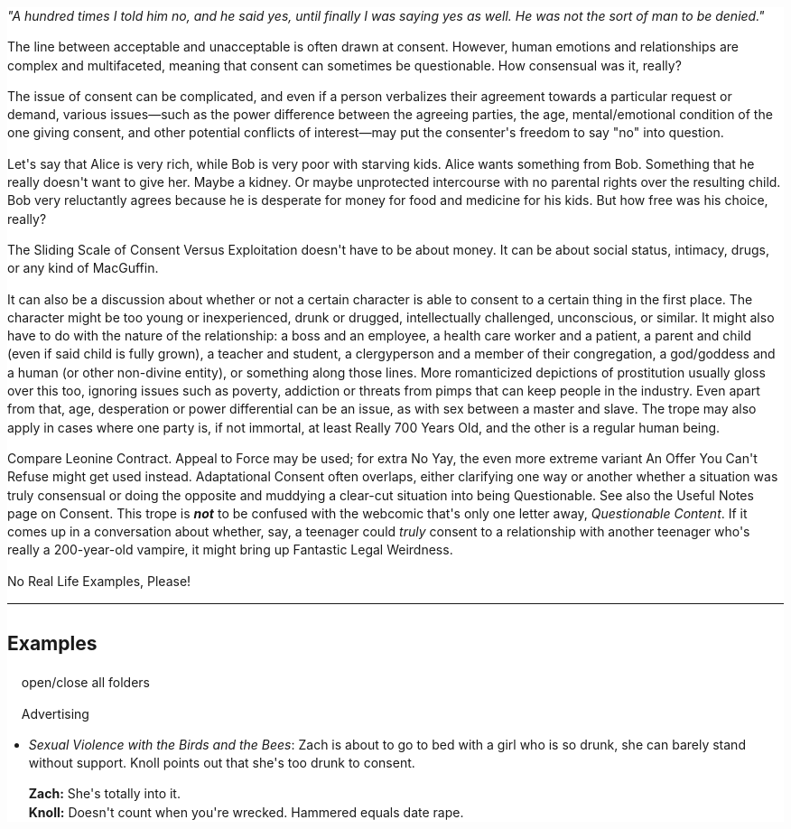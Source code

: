 _"A hundred times I told him no, and he said yes, until finally I was saying yes as well. He was not the sort of man to be denied."_

The line between acceptable and unacceptable is often drawn at consent. However, human emotions and relationships are complex and multifaceted, meaning that consent can sometimes be questionable. How consensual was it, really?

The issue of consent can be complicated, and even if a person verbalizes their agreement towards a particular request or demand, various issues—such as the power difference between the agreeing parties, the age, mental/emotional condition of the one giving consent, and other potential conflicts of interest—may put the consenter's freedom to say "no" into question.

Let's say that Alice is very rich, while Bob is very poor with starving kids. Alice wants something from Bob. Something that he really doesn't want to give her. Maybe a kidney. Or maybe unprotected intercourse with no parental rights over the resulting child. Bob very reluctantly agrees because he is desperate for money for food and medicine for his kids. But how free was his choice, really?

The Sliding Scale of Consent Versus Exploitation doesn't have to be about money. It can be about social status, intimacy, drugs, or any kind of MacGuffin.

It can also be a discussion about whether or not a certain character is able to consent to a certain thing in the first place. The character might be too young or inexperienced, drunk or drugged, intellectually challenged, unconscious, or similar. It might also have to do with the nature of the relationship: a boss and an employee, a health care worker and a patient, a parent and child (even if said child is fully grown), a teacher and student, a clergyperson and a member of their congregation, a god/goddess and a human (or other non-divine entity), or something along those lines. More romanticized depictions of prostitution usually gloss over this too, ignoring issues such as poverty, addiction or threats from pimps that can keep people in the industry. Even apart from that, age, desperation or power differential can be an issue, as with sex between a master and slave. The trope may also apply in cases where one party is, if not immortal, at least Really 700 Years Old, and the other is a regular human being.

Compare Leonine Contract. Appeal to Force may be used; for extra No Yay, the even more extreme variant An Offer You Can't Refuse might get used instead. Adaptational Consent often overlaps, either clarifying one way or another whether a situation was truly consensual or doing the opposite and muddying a clear-cut situation into being Questionable. See also the Useful Notes page on Consent. This trope is _**not**_ to be confused with the webcomic that's only one letter away, _Questionable Content_. If it comes up in a conversation about whether, say, a teenager could _truly_ consent to a relationship with another teenager who's really a 200-year-old vampire, it might bring up Fantastic Legal Weirdness.

No Real Life Examples, Please!

___

## Examples

    open/close all folders 

    Advertising 

-   _Sexual Violence with the Birds and the Bees_: Zach is about to go to bed with a girl who is so drunk, she can barely stand without support. Knoll points out that she's too drunk to consent.
    
    **Zach:** She's totally into it.  
    **Knoll:** Doesn't count when you're wrecked. Hammered equals date rape.
    